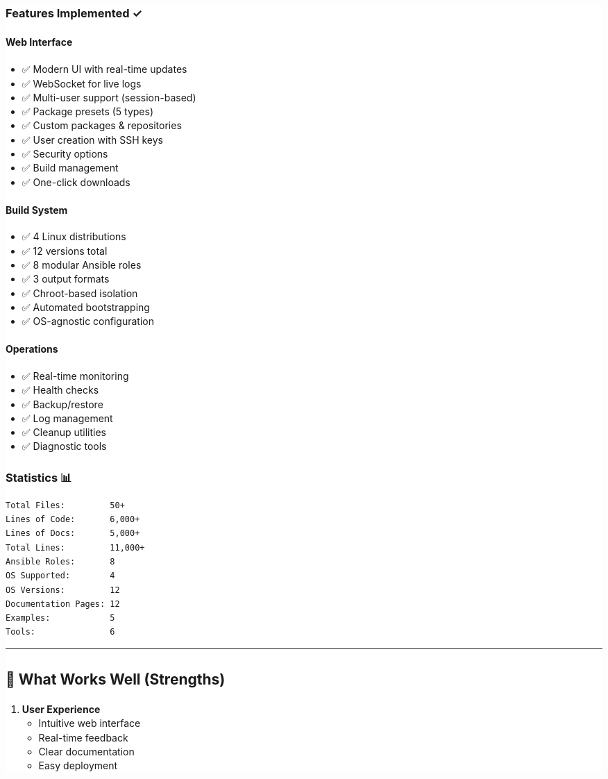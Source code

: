 ### Features Implemented ✓

#### Web Interface
- ✅ Modern UI with real-time updates
- ✅ WebSocket for live logs
- ✅ Multi-user support (session-based)
- ✅ Package presets (5 types)
- ✅ Custom packages & repositories
- ✅ User creation with SSH keys
- ✅ Security options
- ✅ Build management
- ✅ One-click downloads

#### Build System
- ✅ 4 Linux distributions
- ✅ 12 versions total
- ✅ 8 modular Ansible roles
- ✅ 3 output formats
- ✅ Chroot-based isolation
- ✅ Automated bootstrapping
- ✅ OS-agnostic configuration

#### Operations
- ✅ Real-time monitoring
- ✅ Health checks
- ✅ Backup/restore
- ✅ Log management
- ✅ Cleanup utilities
- ✅ Diagnostic tools

### Statistics 📊

```
Total Files:         50+
Lines of Code:       6,000+
Lines of Docs:       5,000+
Total Lines:         11,000+
Ansible Roles:       8
OS Supported:        4
OS Versions:         12
Documentation Pages: 12
Examples:            5
Tools:               6
```

---

## 🎯 What Works Well (Strengths)

1. **User Experience**
   - Intuitive web interface
   - Real-time feedback
   - Clear documentation
   - Easy deployment
